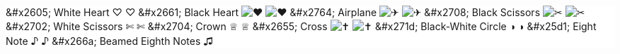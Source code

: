 <td>&amp;#x2605;</td>
</tr>
<tr>
<td>White Heart</td>
<td style="font-size: 18px">♡</td>
<td style="font-size: 32px">♡</td>
<td>&amp;#x2661;</td>
</tr>
<tr>
<td>Black Heart</td>
<td style="font-size: 18px"><img draggable="false" class="emoji" alt="❤" src="https://s.w.org/images/core/emoji/72x72/2764.png"></td>
<td style="font-size: 32px"><img draggable="false" class="emoji" alt="❤" src="https://s.w.org/images/core/emoji/72x72/2764.png"></td>
<td>&amp;#x2764;</td>
</tr>
<tr>
<td>Airplane</td>
<td style="font-size: 18px"><img draggable="false" class="emoji" alt="✈" src="https://s.w.org/images/core/emoji/72x72/2708.png"></td>
<td style="font-size: 32px"><img draggable="false" class="emoji" alt="✈" src="https://s.w.org/images/core/emoji/72x72/2708.png"></td>
<td>&amp;#x2708;</td>
</tr>
<tr>
<td>Black Scissors</td>
<td style="font-size: 18px"><img draggable="false" class="emoji" alt="✂" src="https://s.w.org/images/core/emoji/72x72/2702.png"></td>
<td style="font-size: 32px"><img draggable="false" class="emoji" alt="✂" src="https://s.w.org/images/core/emoji/72x72/2702.png"></td>
<td>&amp;#x2702;</td>
</tr>
<tr>
<td>White Scissors</td>
<td style="font-size: 18px">✄</td>
<td style="font-size: 32px">✄</td>
<td>&amp;#x2704;</td>
</tr>
<tr>
<td>Crown</td>
<td style="font-size: 18px">♕</td>
<td style="font-size: 32px">♕</td>
<td>&amp;#x2655;</td>
</tr>
<tr>
<td>Cross</td>
<td style="font-size: 18px"><img draggable="false" class="emoji" alt="✝" src="https://s.w.org/images/core/emoji/72x72/271d.png"></td>
<td style="font-size: 32px"><img draggable="false" class="emoji" alt="✝" src="https://s.w.org/images/core/emoji/72x72/271d.png"></td>
<td>&amp;#x271d;</td>
</tr>
<tr>
<td>Black-White Circle</td>
<td style="font-size: 18px">◑</td>
<td style="font-size: 32px">◑</td>
<td>&amp;#x25d1;</td>
</tr>
<tr>
<td>Eight Note</td>
<td style="font-size: 18px">♪</td>
<td style="font-size: 32px">♪</td>
<td>&amp;#x266a;</td>
</tr>
<tr>
<td>Beamed Eighth Notes</td>
<td style="font-size: 18px">♫</td>